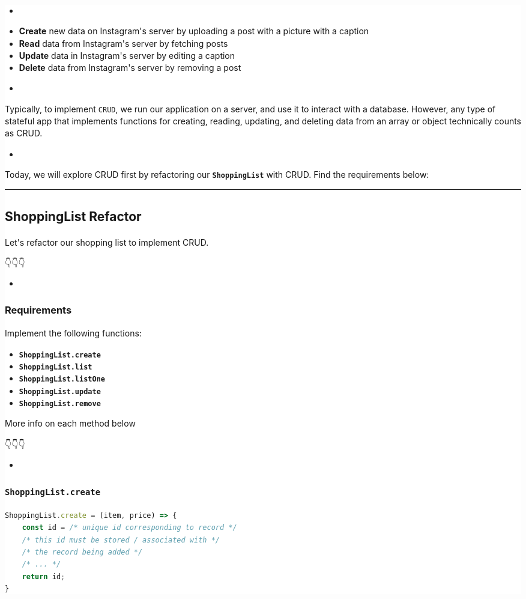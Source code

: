-

* **Create** new data on Instagram's server by uploading a post with a picture with a caption
* **Read** data from Instagram's server by fetching posts
* **Update** data in Instagram's server by editing a caption
* **Delete** data from Instagram's server by removing a post

-

Typically, to implement `CRUD`, we run our application on a server, and use it to interact with a database.  However, any type of stateful app that implements functions for creating, reading, updating, and deleting data from an array or object technically counts as CRUD.

-

Today, we will explore CRUD first by refactoring our **`ShoppingList`** with CRUD. Find the requirements below:



---


## ShoppingList Refactor

Let's refactor our shopping list to implement CRUD.

👇👇👇

-

###  Requirements

Implement the following functions:

* **`ShoppingList.create`**
* **`ShoppingList.list`**
* **`ShoppingList.listOne`**
* **`ShoppingList.update`**
* **`ShoppingList.remove`**

More info on each method below

👇👇👇

-

### `ShoppingList.create`

```js
ShoppingList.create = (item, price) => {
	const id = /* unique id corresponding to record */
	/* this id must be stored / associated with */
	/* the record being added */
	/* ... */
	return id;
}
```
